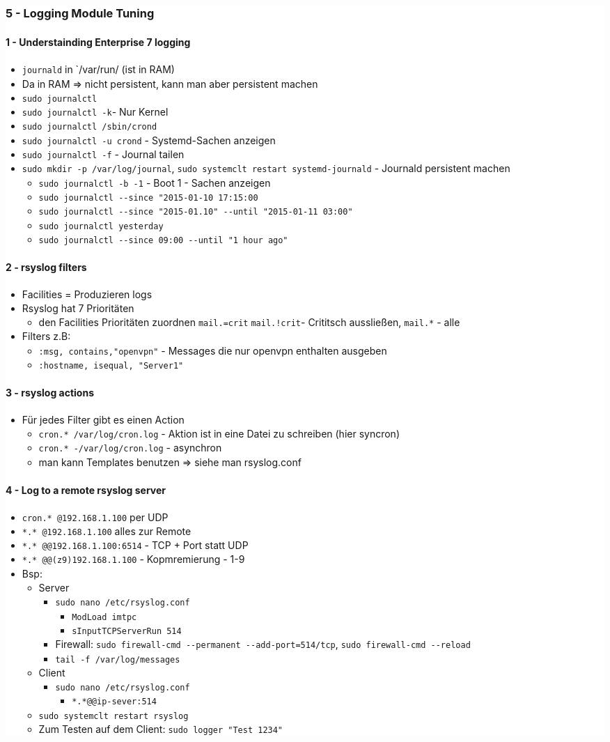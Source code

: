 ### 5 - Logging Module Tuning
#### 1 - Understainding Enterprise 7 logging
* `journald` in `/var/run/ (ist in RAM)
* Da in RAM => nicht persistent, kann man aber persistent machen
* `sudo journalctl`
* `sudo journalctl -k`- Nur Kernel
* `sudo journalctl /sbin/crond`
* `sudo journalctl -u crond` - Systemd-Sachen anzeigen
* `sudo journalctl -f` - Journal tailen
* `sudo mkdir -p /var/log/journal`, `sudo systemclt restart systemd-journald` - Journald persistent machen
    * `sudo journalctl -b -1` - Boot 1 - Sachen anzeigen
    * `sudo journalctl --since "2015-01-10 17:15:00`
    * `sudo journalctl --since "2015-01.10" --until "2015-01-11 03:00"`
    * `sudo journalctl yesterday`
    * `sudo journalctl --since 09:00 --until "1 hour ago"`
#### 2 - rsyslog filters
* Facilities = Produzieren logs
* Rsyslog hat 7 Prioritäten
    * den Facilities Prioritäten zuordnen `mail.=crit` `mail.!crit`- Crititsch aussließen, `mail.*` - alle
* Filters z.B:
    * `:msg, contains,"openvpn"` - Messages die nur openvpn enthalten ausgeben 
    * `:hostname, isequal, "Server1"`
#### 3 - rsyslog actions
* Für jedes Filter gibt es einen Action 
    * `cron.* /var/log/cron.log` - Aktion ist in eine Datei zu schreiben (hier syncron)
    + `cron.* -/var/log/cron.log` - asynchron
    * man kann Templates benutzen => siehe man rsyslog.conf
#### 4 - Log to a remote rsyslog server
* `cron.* @192.168.1.100` per UDP
* `*.* @192.168.1.100` alles zur Remote
* `*.* @@192.168.1.100:6514` - TCP + Port statt UDP
* `*.* @@(z9)192.168.1.100` - Kopmremierung - 1-9
* Bsp:
    * Server
        * `sudo nano /etc/rsyslog.conf`
            * `ModLoad imtpc`
            * `sInputTCPServerRun 514`
        * Firewall: `sudo firewall-cmd --permanent --add-port=514/tcp`, `sudo firewall-cmd --reload`
        * `tail -f /var/log/messages`
    * Client
        * `sudo nano /etc/rsyslog.conf`
            * `*.*@@ip-sever:514`
    * `sudo systemclt restart rsyslog`
    * Zum Testen auf dem Client: `sudo logger "Test 1234"`